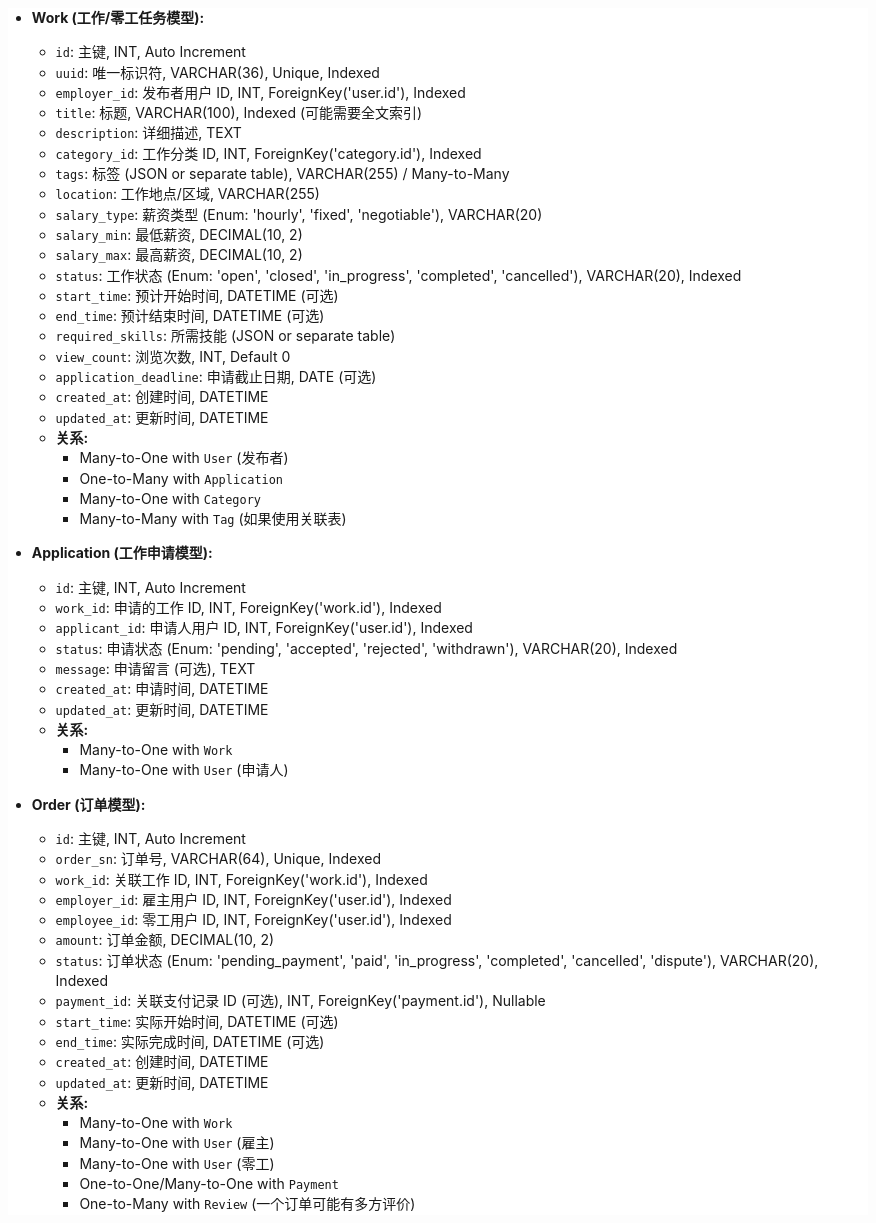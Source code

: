 *   **Work (工作/零工任务模型):**
    *   `id`: 主键, INT, Auto Increment
    *   `uuid`: 唯一标识符, VARCHAR(36), Unique, Indexed
    *   `employer_id`: 发布者用户 ID, INT, ForeignKey('user.id'), Indexed
    *   `title`: 标题, VARCHAR(100), Indexed (可能需要全文索引)
    *   `description`: 详细描述, TEXT
    *   `category_id`: 工作分类 ID, INT, ForeignKey('category.id'), Indexed
    *   `tags`: 标签 (JSON or separate table), VARCHAR(255) / Many-to-Many
    *   `location`: 工作地点/区域, VARCHAR(255)
    *   `salary_type`: 薪资类型 (Enum: 'hourly', 'fixed', 'negotiable'), VARCHAR(20)
    *   `salary_min`: 最低薪资, DECIMAL(10, 2)
    *   `salary_max`: 最高薪资, DECIMAL(10, 2)
    *   `status`: 工作状态 (Enum: 'open', 'closed', 'in_progress', 'completed', 'cancelled'), VARCHAR(20), Indexed
    *   `start_time`: 预计开始时间, DATETIME (可选)
    *   `end_time`: 预计结束时间, DATETIME (可选)
    *   `required_skills`: 所需技能 (JSON or separate table)
    *   `view_count`: 浏览次数, INT, Default 0
    *   `application_deadline`: 申请截止日期, DATE (可选)
    *   `created_at`: 创建时间, DATETIME
    *   `updated_at`: 更新时间, DATETIME
    *   **关系:**
        *   Many-to-One with `User` (发布者)
        *   One-to-Many with `Application`
        *   Many-to-One with `Category`
        *   Many-to-Many with `Tag` (如果使用关联表)

*   **Application (工作申请模型):**
    *   `id`: 主键, INT, Auto Increment
    *   `work_id`: 申请的工作 ID, INT, ForeignKey('work.id'), Indexed
    *   `applicant_id`: 申请人用户 ID, INT, ForeignKey('user.id'), Indexed
    *   `status`: 申请状态 (Enum: 'pending', 'accepted', 'rejected', 'withdrawn'), VARCHAR(20), Indexed
    *   `message`: 申请留言 (可选), TEXT
    *   `created_at`: 申请时间, DATETIME
    *   `updated_at`: 更新时间, DATETIME
    *   **关系:**
        *   Many-to-One with `Work`
        *   Many-to-One with `User` (申请人)

*   **Order (订单模型):**
    *   `id`: 主键, INT, Auto Increment
    *   `order_sn`: 订单号, VARCHAR(64), Unique, Indexed
    *   `work_id`: 关联工作 ID, INT, ForeignKey('work.id'), Indexed
    *   `employer_id`: 雇主用户 ID, INT, ForeignKey('user.id'), Indexed
    *   `employee_id`: 零工用户 ID, INT, ForeignKey('user.id'), Indexed
    *   `amount`: 订单金额, DECIMAL(10, 2)
    *   `status`: 订单状态 (Enum: 'pending_payment', 'paid', 'in_progress', 'completed', 'cancelled', 'dispute'), VARCHAR(20), Indexed
    *   `payment_id`: 关联支付记录 ID (可选), INT, ForeignKey('payment.id'), Nullable
    *   `start_time`: 实际开始时间, DATETIME (可选)
    *   `end_time`: 实际完成时间, DATETIME (可选)
    *   `created_at`: 创建时间, DATETIME
    *   `updated_at`: 更新时间, DATETIME
    *   **关系:**
        *   Many-to-One with `Work`
        *   Many-to-One with `User` (雇主)
        *   Many-to-One with `User` (零工)
        *   One-to-One/Many-to-One with `Payment`
        *   One-to-Many with `Review` (一个订单可能有多方评价)
